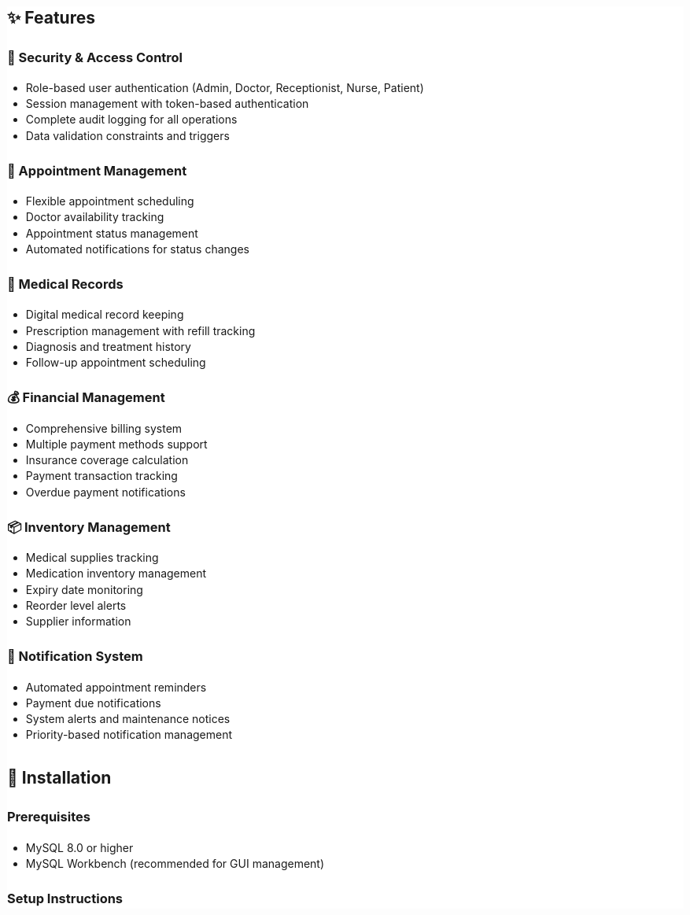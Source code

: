 ## ✨ Features

### 🔐 Security & Access Control
- Role-based user authentication (Admin, Doctor, Receptionist, Nurse, Patient)
- Session management with token-based authentication
- Complete audit logging for all operations
- Data validation constraints and triggers

### 📅 Appointment Management
- Flexible appointment scheduling
- Doctor availability tracking
- Appointment status management
- Automated notifications for status changes

### 💊 Medical Records
- Digital medical record keeping
- Prescription management with refill tracking
- Diagnosis and treatment history
- Follow-up appointment scheduling

### 💰 Financial Management
- Comprehensive billing system
- Multiple payment methods support
- Insurance coverage calculation
- Payment transaction tracking
- Overdue payment notifications

### 📦 Inventory Management
- Medical supplies tracking
- Medication inventory management
- Expiry date monitoring
- Reorder level alerts
- Supplier information

### 🔔 Notification System
- Automated appointment reminders
- Payment due notifications
- System alerts and maintenance notices
- Priority-based notification management

## 🚀 Installation

### Prerequisites
- MySQL 8.0 or higher
- MySQL Workbench (recommended for GUI management)

### Setup Instructions
